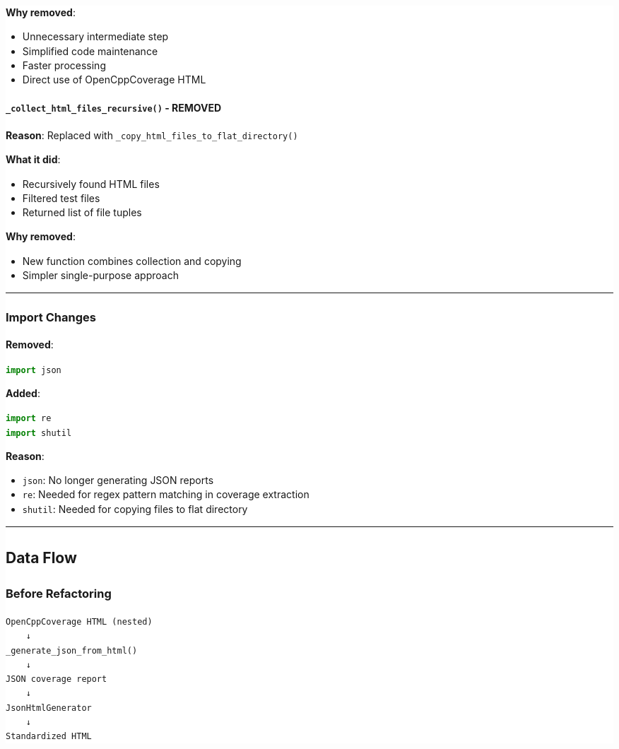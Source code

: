 **Why removed**:
- Unnecessary intermediate step
- Simplified code maintenance
- Faster processing
- Direct use of OpenCppCoverage HTML

#### `_collect_html_files_recursive()` - REMOVED

**Reason**: Replaced with `_copy_html_files_to_flat_directory()`

**What it did**:
- Recursively found HTML files
- Filtered test files
- Returned list of file tuples

**Why removed**:
- New function combines collection and copying
- Simpler single-purpose approach

---

### Import Changes

**Removed**:
```python
import json
```

**Added**:
```python
import re
import shutil
```

**Reason**:
- `json`: No longer generating JSON reports
- `re`: Needed for regex pattern matching in coverage extraction
- `shutil`: Needed for copying files to flat directory

---

## Data Flow

### Before Refactoring
```
OpenCppCoverage HTML (nested)
    ↓
_generate_json_from_html()
    ↓
JSON coverage report
    ↓
JsonHtmlGenerator
    ↓
Standardized HTML
```
